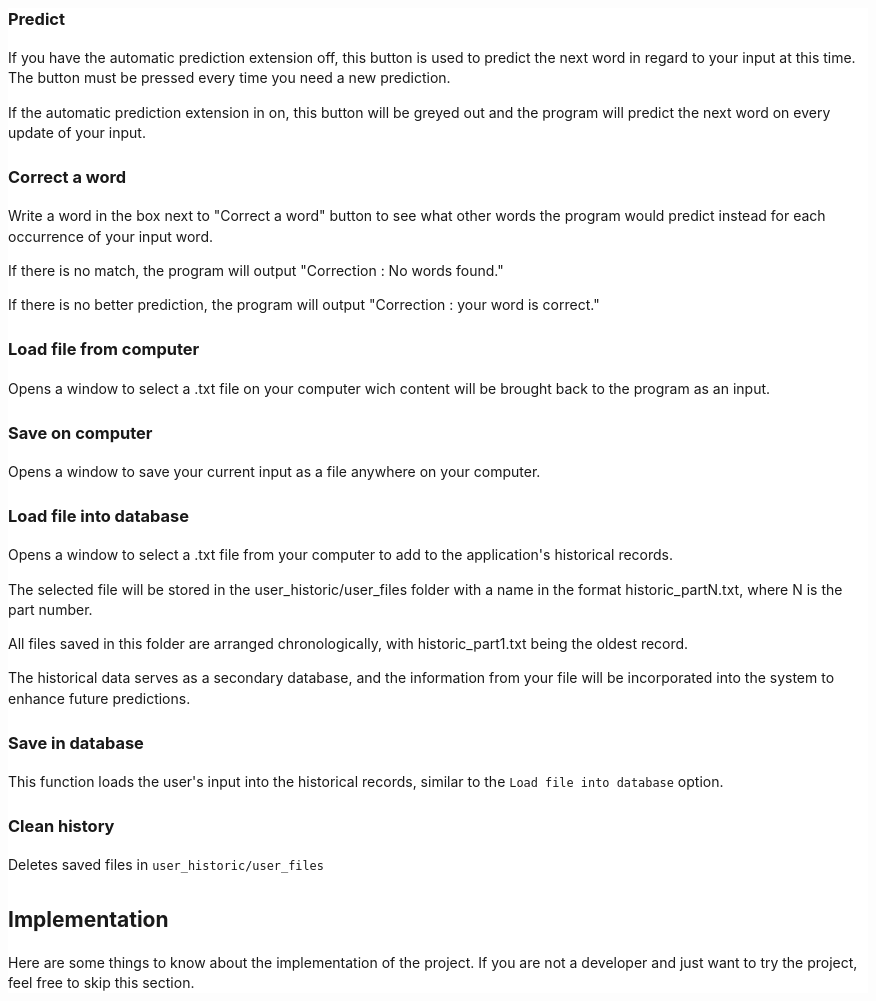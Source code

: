 ### Predict

If you have the automatic prediction extension off, this button is used to predict the next word in regard to your input at this time. The button must be pressed every time you need a new prediction.

If the automatic prediction extension in on, this button will be greyed out and the program will predict the next word on every update of your input.

### Correct a word

Write a word in the box next to "Correct a word" button to see what other words the program would predict instead for each occurrence of your input word. 

If there is no match, the program will output "Correction : No words found."

If there is no better prediction, the program will output "Correction : your word is correct."

### Load file from computer

Opens a window to select a .txt file on your computer wich content will be brought back to the program as an input.

### Save on computer

Opens a window to save your current input as a file anywhere on your computer.

### Load file into database

Opens a window to select a .txt file from your computer to add to the application's historical records.

The selected file will be stored in the user_historic/user_files folder with a name in the format historic_partN.txt, where N is the part number.

All files saved in this folder are arranged chronologically, with historic_part1.txt being the oldest record.

The historical data serves as a secondary database, and the information from your file will be incorporated into the system to enhance future predictions.


### Save in database

This function loads the user's input into the historical records, similar to the `Load file into database` option.

### Clean history

Deletes saved files in `user_historic/user_files`

## Implementation

Here are some things to know about the implementation of the project.
If you are not a developer and just want to try the project, feel free to skip this section.
